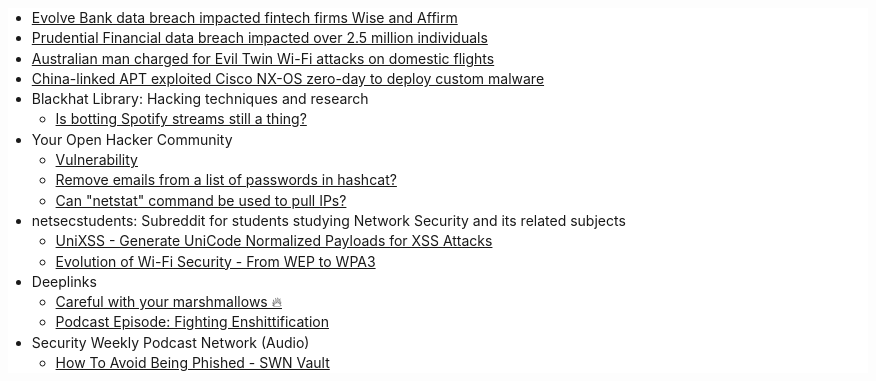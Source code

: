   - [Evolve Bank data breach impacted fintech firms Wise and Affirm](https://securityaffairs.com/165130/cyber-crime/evolve-bank-data-breach-impacted-wise-affirm.html)
  - [Prudential Financial data breach impacted over 2.5 million individuals](https://securityaffairs.com/165121/data-breach/prudential-financial-data-breach-2-5m-individuals.html)
  - [Australian man charged for Evil Twin Wi-Fi attacks on domestic flights](https://securityaffairs.com/165108/cyber-crime/evil-twin-wifi-attack-plane.html)
  - [China-linked APT exploited Cisco NX-OS zero-day to deploy custom malware](https://securityaffairs.com/165097/apt/cisco-nx-os-zero-day-chinese-hackers.html)
- Blackhat Library: Hacking techniques and research
  - [Is botting Spotify streams still a thing?](https://www.reddit.com/r/blackhat/comments/1dto10a/is_botting_spotify_streams_still_a_thing/)
- Your Open Hacker Community
  - [Vulnerability](https://www.reddit.com/r/HowToHack/comments/1dtwmfg/vulnerability/)
  - [Remove emails from a list of passwords in hashcat?](https://www.reddit.com/r/HowToHack/comments/1dtgrjp/remove_emails_from_a_list_of_passwords_in_hashcat/)
  - [Can "netstat" command be used to pull IPs?](https://www.reddit.com/r/HowToHack/comments/1dtedx5/can_netstat_command_be_used_to_pull_ips/)
- netsecstudents: Subreddit for students studying Network Security and its related subjects
  - [UniXSS - Generate UniCode Normalized Payloads for XSS Attacks](https://www.reddit.com/r/netsecstudents/comments/1dtiaua/unixss_generate_unicode_normalized_payloads_for/)
  - [Evolution of Wi-Fi Security - From WEP to WPA3](https://www.reddit.com/r/netsecstudents/comments/1dtfzga/evolution_of_wifi_security_from_wep_to_wpa3/)
- Deeplinks
  - [Careful with your marshmallows 🔥](https://www.eff.org/deeplinks/2024/06/careful-your-marshmallows)
  - [Podcast Episode: Fighting Enshittification](https://www.eff.org/deeplinks/2024/06/podcast-episode-fighting-enshittification)
- Security Weekly Podcast Network (Audio)
  - [How To Avoid Being Phished - SWN Vault](http://sites.libsyn.com/18678/how-to-avoid-being-phished-swn-vault)
